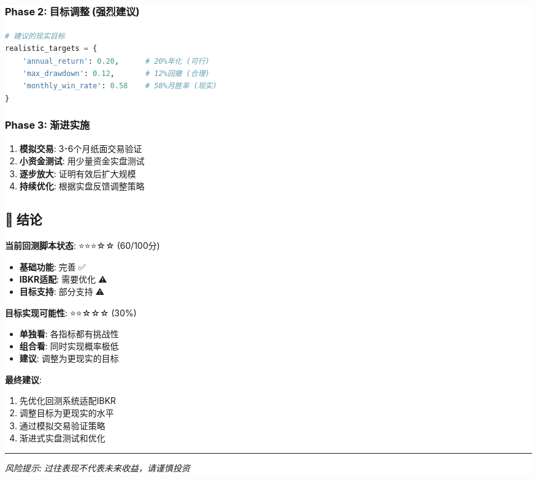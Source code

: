 ### **Phase 2: 目标调整 (强烈建议)**
```python
# 建议的现实目标
realistic_targets = {
    'annual_return': 0.20,      # 20%年化 (可行)
    'max_drawdown': 0.12,       # 12%回撤 (合理)
    'monthly_win_rate': 0.58    # 58%月胜率 (现实)
}
```

### **Phase 3: 渐进实施**
1. **模拟交易**: 3-6个月纸面交易验证
2. **小资金测试**: 用少量资金实盘测试
3. **逐步放大**: 证明有效后扩大规模
4. **持续优化**: 根据实盘反馈调整策略

## 📝 **结论**

**当前回测脚本状态**: ⭐⭐⭐☆☆ (60/100分)
- **基础功能**: 完善 ✅
- **IBKR适配**: 需要优化 ⚠️
- **目标支持**: 部分支持 ⚠️

**目标实现可能性**: ⭐⭐☆☆☆ (30%)
- **单独看**: 各指标都有挑战性
- **组合看**: 同时实现概率极低
- **建议**: 调整为更现实的目标

**最终建议**: 
1. 先优化回测系统适配IBKR
2. 调整目标为更现实的水平
3. 通过模拟交易验证策略
4. 渐进式实盘测试和优化

---
*风险提示: 过往表现不代表未来收益，请谨慎投资*
